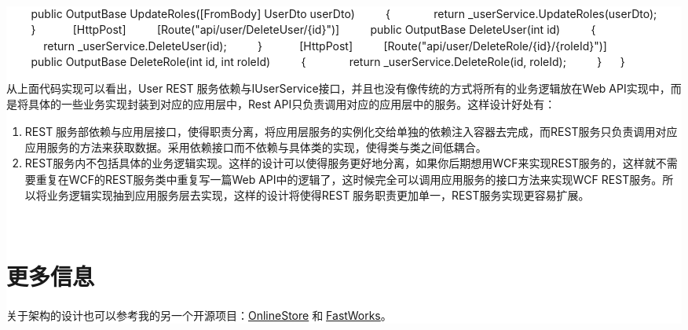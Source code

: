 &nbsp;&nbsp;&nbsp;&nbsp;&nbsp;&nbsp;&nbsp;&nbsp;<span class="cs__keyword">public</span>&nbsp;OutputBase&nbsp;UpdateRoles([FromBody]&nbsp;UserDto&nbsp;userDto)&nbsp;
&nbsp;&nbsp;&nbsp;&nbsp;&nbsp;&nbsp;&nbsp;&nbsp;{&nbsp;
&nbsp;&nbsp;&nbsp;&nbsp;&nbsp;&nbsp;&nbsp;&nbsp;&nbsp;&nbsp;&nbsp;&nbsp;<span class="cs__keyword">return</span>&nbsp;_userService.UpdateRoles(userDto);&nbsp;
&nbsp;&nbsp;&nbsp;&nbsp;&nbsp;&nbsp;&nbsp;&nbsp;}&nbsp;
&nbsp;
&nbsp;&nbsp;&nbsp;&nbsp;&nbsp;&nbsp;&nbsp;&nbsp;[HttpPost]&nbsp;
&nbsp;&nbsp;&nbsp;&nbsp;&nbsp;&nbsp;&nbsp;&nbsp;[Route(<span class="cs__string">&quot;api/user/DeleteUser/{id}&quot;</span>)]&nbsp;
&nbsp;&nbsp;&nbsp;&nbsp;&nbsp;&nbsp;&nbsp;&nbsp;<span class="cs__keyword">public</span>&nbsp;OutputBase&nbsp;DeleteUser(<span class="cs__keyword">int</span>&nbsp;id)&nbsp;
&nbsp;&nbsp;&nbsp;&nbsp;&nbsp;&nbsp;&nbsp;&nbsp;{&nbsp;
&nbsp;&nbsp;&nbsp;&nbsp;&nbsp;&nbsp;&nbsp;&nbsp;&nbsp;&nbsp;&nbsp;&nbsp;<span class="cs__keyword">return</span>&nbsp;_userService.DeleteUser(id);&nbsp;
&nbsp;&nbsp;&nbsp;&nbsp;&nbsp;&nbsp;&nbsp;&nbsp;}&nbsp;
&nbsp;
&nbsp;&nbsp;&nbsp;&nbsp;&nbsp;&nbsp;&nbsp;&nbsp;[HttpPost]&nbsp;
&nbsp;&nbsp;&nbsp;&nbsp;&nbsp;&nbsp;&nbsp;&nbsp;[Route(<span class="cs__string">&quot;api/user/DeleteRole/{id}/{roleId}&quot;</span>)]&nbsp;
&nbsp;&nbsp;&nbsp;&nbsp;&nbsp;&nbsp;&nbsp;&nbsp;<span class="cs__keyword">public</span>&nbsp;OutputBase&nbsp;DeleteRole(<span class="cs__keyword">int</span>&nbsp;id,&nbsp;<span class="cs__keyword">int</span>&nbsp;roleId)&nbsp;
&nbsp;&nbsp;&nbsp;&nbsp;&nbsp;&nbsp;&nbsp;&nbsp;{&nbsp;
&nbsp;&nbsp;&nbsp;&nbsp;&nbsp;&nbsp;&nbsp;&nbsp;&nbsp;&nbsp;&nbsp;&nbsp;<span class="cs__keyword">return</span>&nbsp;_userService.DeleteRole(id,&nbsp;roleId);&nbsp;
&nbsp;&nbsp;&nbsp;&nbsp;&nbsp;&nbsp;&nbsp;&nbsp;}&nbsp;
&nbsp;&nbsp;&nbsp;&nbsp;}</pre>
</div>
</div>
</div>
<p><span><span style="white-space:pre"></span>从上面代码实现可以看出，User REST 服务依赖与IUserService接口，并且也没有像传统的方式将所有的业务逻辑放在Web API实现中，而是将具体的一些业务实现封装到对应的应用层中，Rest API只负责调用对应的应用层中的服务。这样设计好处有：</span></p>
<ol>
<li><span>REST 服务部依赖与应用层接口，使得职责分离，将应用层服务的实例化交给单独的依赖注入容器去完成，而REST服务只负责调用对应应用服务的方法来获取数据。采用依赖接口而不依赖与具体类的实现，使得类与类之间低耦合。</span>
</li><li><span>REST服务内不包括具体的业务逻辑实现。这样的设计可以使得服务更好地分离，如果你后期想用WCF来实现REST服务的，这样就不需要重复在WCF的REST服务类中重复写一篇Web API中的逻辑了，这时候完全可以调用应用服务的接口方法来实现WCF REST服务。所以将业务逻辑实现抽到应用服务层去实现，这样的设计将使得REST 服务职责更加单一，REST服务实现更容易扩展。</span>
</li></ol>
<p>&nbsp;</p>
<h1>更多信息</h1>
<p><span>关于架构的设计也可以参考我的另一个开源项目：</span><a href="https://github.com/lizhi5753186/OnlineStore" target="_blank">OnlineStore</a>&nbsp;<span>和&nbsp;</span><a href="https://github.com/lizhi5753186/Fastworks" target="_blank">FastWorks</a><span>。</span></p>
